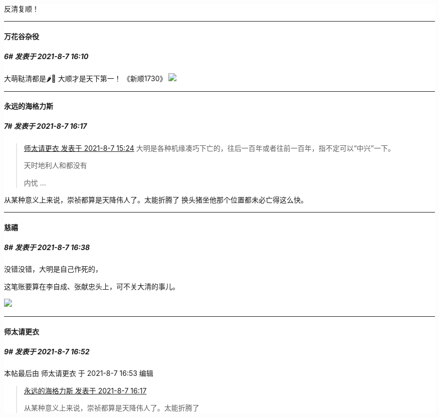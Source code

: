 
反清复顺！


*****

####  万花谷杂役  
##### 6#       发表于 2021-8-7 16:10


大萌鞑清都是🌶🐔
大顺才是天下第一！
《新顺1730》
<img src="https://static.saraba1st.com/image/smiley/face2017/030.png" referrerpolicy="no-referrer">


*****

####  永远的海格力斯  
##### 7#       发表于 2021-8-7 16:17


<blockquote><a href="httphttps://bbs.saraba1st.com/2b/forum.php?mod=redirect&amp;goto=findpost&amp;pid=52275648&amp;ptid=2019529" target="_blank">师太请更衣 发表于 2021-8-7 15:24</a>
大明是各种机缘凑巧下亡的，往后一百年或者往前一百年，指不定可以“中兴”一下。

天时地利人和都没有

内忧 ...</blockquote>
从某种意义上来说，崇祯都算是天降伟人了。太能折腾了
换头猪坐他那个位置都未必亡得这么快。


*****

####  慈禧  
##### 8#       发表于 2021-8-7 16:38


没错没错，大明是自己作死的，


这笔账要算在李自成、张献忠头上，可不关大清的事儿。

<img src="https://static.saraba1st.com/image/smiley/face2017/044.png" referrerpolicy="no-referrer">


*****

####  师太请更衣  
##### 9#       发表于 2021-8-7 16:52


 本帖最后由 师太请更衣 于 2021-8-7 16:53 编辑 
<blockquote><a href="httphttps://bbs.saraba1st.com/2b/forum.php?mod=redirect&amp;goto=findpost&amp;pid=52276272&amp;ptid=2019529" target="_blank">永远的海格力斯 发表于 2021-8-7 16:17</a>

从某种意义上来说，崇祯都算是天降伟人了。太能折腾了
